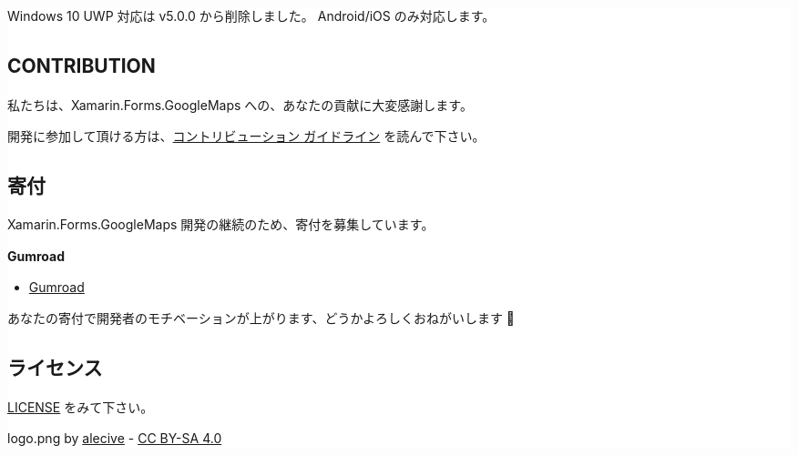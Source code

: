 Windows 10 UWP 対応は v5.0.0 から削除しました。
Android/iOS のみ対応します。

## CONTRIBUTION

私たちは、Xamarin.Forms.GoogleMaps への、あなたの貢献に大変感謝します。

開発に参加して頂ける方は、[コントリビューション ガイドライン](CONTRIBUTING-ja.md) を読んで下さい。

## 寄付

Xamarin.Forms.GoogleMaps 開発の継続のため、寄付を募集しています。

**Gumroad**

* [Gumroad](https://amay077.gumroad.com/)

あなたの寄付で開発者のモチベーションが上がります、どうかよろしくおねがいします :sushi:

## ライセンス

[LICENSE](LICENSE.txt) をみて下さい。

logo.png by [alecive](http://www.iconarchive.com/show/flatwoken-icons-by-alecive.html) - [CC BY-SA 4.0](https://creativecommons.org/licenses/by-sa/4.0/deed)
